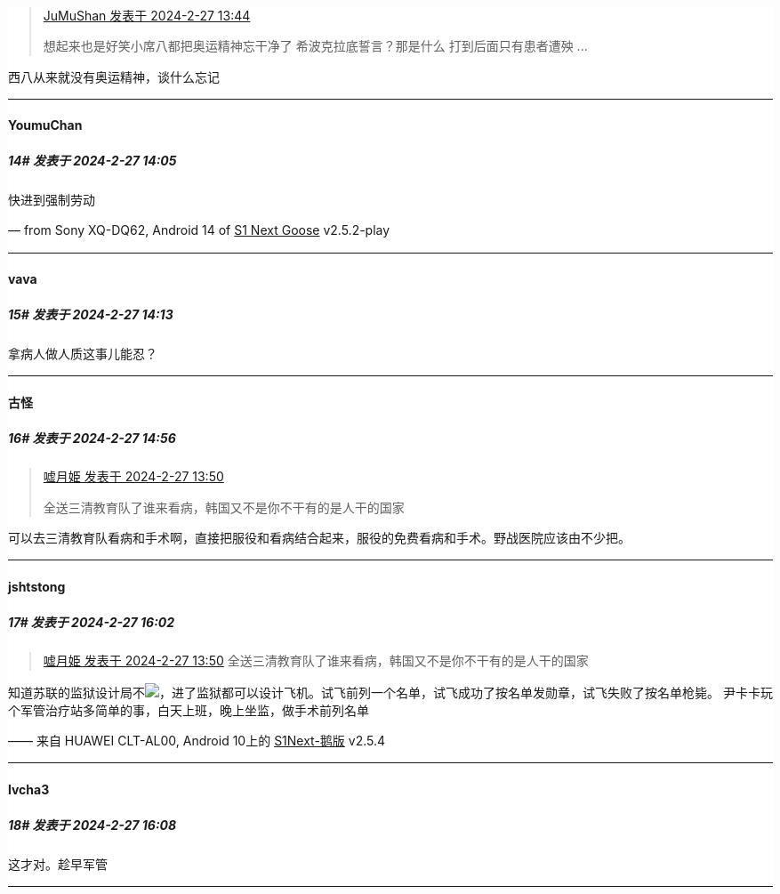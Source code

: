 <blockquote><a href="httphttps://bbs.saraba1st.com/2b/forum.php?mod=redirect&amp;goto=findpost&amp;pid=64080969&amp;ptid=2173319" target="_blank">JuMuShan 发表于 2024-2-27 13:44</a>

想起来也是好笑小席八都把奥运精神忘干净了 希波克拉底誓言？那是什么 打到后面只有患者遭殃 ...</blockquote>
西八从来就没有奥运精神，谈什么忘记

*****

####  YoumuChan  
##### 14#       发表于 2024-2-27 14:05

快进到强制劳动

— from Sony XQ-DQ62, Android 14 of [S1 Next Goose](https://pan.baidu.com/s/1mi43uRm) v2.5.2-play

*****

####  vava  
##### 15#       发表于 2024-2-27 14:13

拿病人做人质这事儿能忍？

*****

####  古怪  
##### 16#       发表于 2024-2-27 14:56

<blockquote><a href="httphttps://bbs.saraba1st.com/2b/forum.php?mod=redirect&amp;goto=findpost&amp;pid=64081020&amp;ptid=2173319" target="_blank">嘘月姫 发表于 2024-2-27 13:50</a>

全送三清教育队了谁来看病，韩国又不是你不干有的是人干的国家</blockquote>
可以去三清教育队看病和手术啊，直接把服役和看病结合起来，服役的免费看病和手术。野战医院应该由不少把。

*****

####  jshtstong  
##### 17#       发表于 2024-2-27 16:02

<blockquote><a href="httphttps://bbs.saraba1st.com/2b/forum.php?mod=redirect&amp;goto=findpost&amp;pid=64081020&amp;ptid=2173319" target="_blank">嘘月姫 发表于 2024-2-27 13:50</a>
全送三清教育队了谁来看病，韩国又不是你不干有的是人干的国家</blockquote>
知道苏联的监狱设计局不<img src="https://static.saraba1st.com/image/smiley/face2017/068.png" referrerpolicy="no-referrer">，进了监狱都可以设计飞机。试飞前列一个名单，试飞成功了按名单发勋章，试飞失败了按名单枪毙。
尹卡卡玩个军管治疗站多简单的事，白天上班，晚上坐监，做手术前列名单

—— 来自 HUAWEI CLT-AL00, Android 10上的 [S1Next-鹅版](https://github.com/ykrank/S1-Next/releases) v2.5.4

*****

####  lvcha3  
##### 18#       发表于 2024-2-27 16:08

这才对。趁早军管

*****
